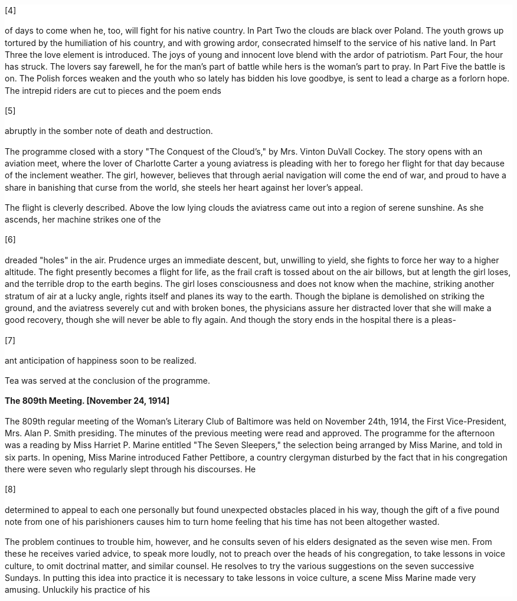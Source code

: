 [4]

of days to come when he, too, will fight for his native country. In Part Two the clouds are black over Poland. The youth grows up tortured by the humiliation of his country, and with growing ardor, consecrated himself to the service of his native land. In Part Three the love element is introduced. The joys of young and innocent love blend with the ardor of patriotism. Part Four, the hour has struck. The lovers say farewell, he for the man’s part of battle while hers is the woman’s part to pray. In Part Five the battle is on. The Polish forces weaken and the youth who so lately has bidden his love goodbye, is sent to lead a charge as a forlorn hope. The intrepid riders are cut to pieces and the poem ends

[5]

abruptly in the somber note of death and destruction.

The programme closed with a story "The Conquest of the Cloud’s," by Mrs. Vinton DuVall Cockey. The story opens with an aviation meet, where the lover of Charlotte Carter a young aviatress is pleading with her to forego her flight for that day because of the inclement weather. The girl, however, believes that through aerial navigation will come the end of war, and proud to have a share in banishing that curse from the world, she steels her heart against her lover’s appeal.

The flight is cleverly described. Above the low lying clouds the aviatress came out into a region of serene sunshine. As she ascends, her machine strikes one of the

[6]

dreaded "holes" in the air. Prudence urges an immediate descent, but, unwilling to yield, she fights to force her way to a higher altitude. The fight presently becomes a flight for life, as the frail craft is tossed about on the air billows, but at length the girl loses, and the terrible drop to the earth begins. The girl loses consciousness and does not know when the machine, striking another stratum of air at a lucky angle, rights itself and planes its way to the earth. Though the biplane is demolished on striking the ground, and the aviatress severely cut and with broken bones, the physicians assure her distracted lover that she will make a good recovery, though she will never be able to fly again. And though the story ends in the hospital there is a pleas-

[7]

ant anticipation of happiness soon to be realized.

Tea was served at the conclusion of the programme.

**The 809th Meeting. [November 24, 1914]**

The 809th regular meeting of the Woman’s Literary Club of Baltimore was held on November 24th, 1914, the First Vice-President, Mrs. Alan P. Smith presiding. The minutes of the previous meeting were read and approved. The programme for the afternoon was a reading by Miss Harriet P. Marine entitled "The Seven Sleepers," the selection being arranged by Miss Marine, and told in six parts. In opening, Miss Marine introduced Father Pettibore, a country clergyman disturbed by the fact that in his congregation there were seven who regularly slept through his discourses. He

[8]

determined to appeal to each one personally but found unexpected obstacles placed in his way, though the gift of a five pound note from one of his parishioners causes him to turn home feeling that his time has not been altogether wasted.

The problem continues to trouble him, however, and he consults seven of his elders designated as the seven wise men. From these he receives varied advice, to speak more loudly, not to preach over the heads of his congregation, to take lessons in voice culture, to omit doctrinal matter, and similar counsel. He resolves to try the various suggestions on the seven successive Sundays. In putting this idea into practice it is necessary to take lessons in voice culture, a scene Miss Marine made very amusing. Unluckily his practice of his
